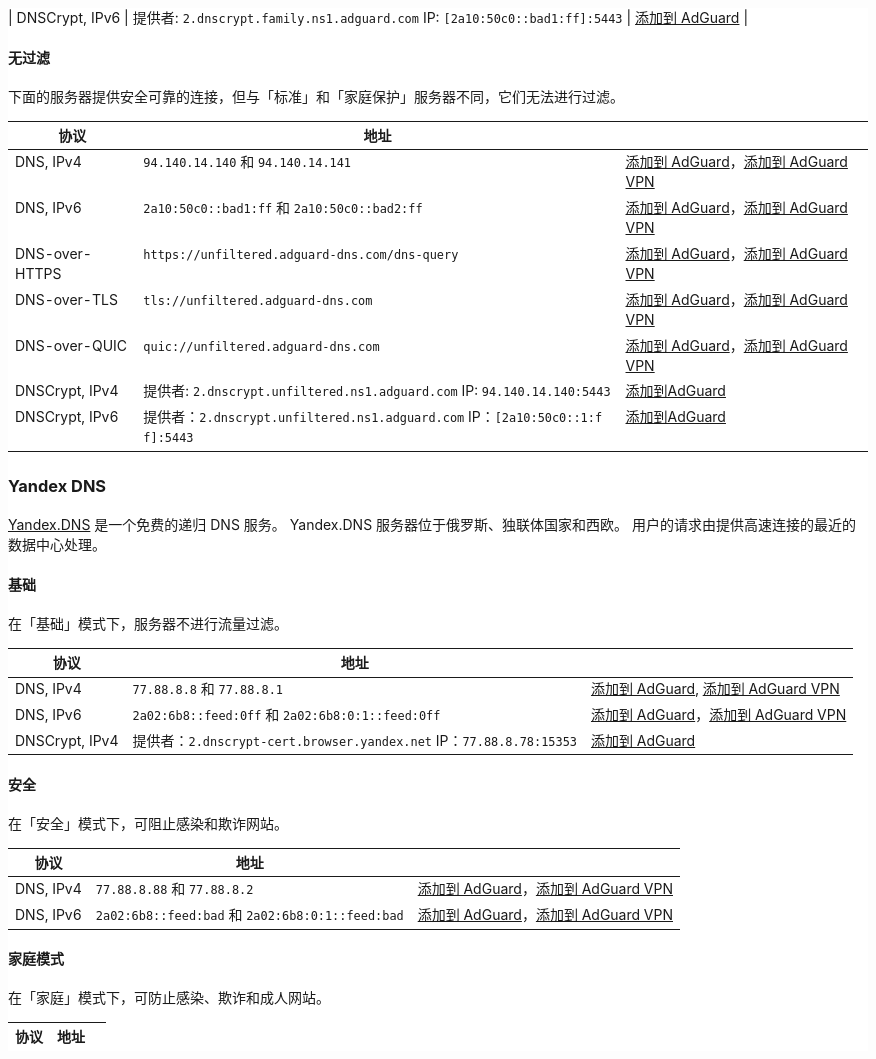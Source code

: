 | DNSCrypt, IPv6 | 提供者: `2.dnscrypt.family.ns1.adguard.com` IP: `[2a10:50c0::bad1:ff]:5443` | [添加到 AdGuard](sdns://AQIAAAAAAAAAGVsyYTEwOjUwYzA6OmJhZDE6ZmZdOjU0NDMguDFd17FLbuMgpHDcLtaxqjmMyeWG-F1FRda4ybUAWrohMi5kbnNjcnlwdC5mYW1pbHkubnMxLmFkZ3VhcmQuY29t)                                                             |

#### 无过滤

下面的服务器提供安全可靠的连接，但与「标准」和「家庭保护」服务器不同，它们无法进行过滤。

| 协议             | 地址                                                                      |                                                                                                                                                                                                                                    |
| -------------- | ----------------------------------------------------------------------- | ---------------------------------------------------------------------------------------------------------------------------------------------------------------------------------------------------------------------------------- |
| DNS, IPv4      | `94.140.14.140` 和 `94.140.14.141`                                       | [添加到 AdGuard](adguard:add_dns_server?address=94.140.14.140&name=AdGuard%20DNS)，[添加到 AdGuard VPN](adguardvpn:add_dns_server?address=94.140.14.140&name=AdGuard%20DNS)                                                               |
| DNS, IPv6      | `2a10:50c0::bad1:ff` 和 `2a10:50c0::bad2:ff`                             | [添加到 AdGuard](adguard:add_dns_server?address=2a10:50c0::1:ff&name=AdGuard%20DNS)，[添加到 AdGuard VPN](adguardvpn:add_dns_server?address=2a10:50c0::1:ff&name=AdGuard%20DNS)                                                           |
| DNS-over-HTTPS | `https://unfiltered.adguard-dns.com/dns-query`                          | [添加到 AdGuard](adguard:add_dns_server?address=https://unfiltered.adguard-dns.com/dns-query&name=AdGuard%20DNS)，[添加到 AdGuard VPN](adguardvpn:add_dns_server?address=https://unfiltered.adguard-dns.com/dns-query&name=AdGuard%20DNS) |
| DNS-over-TLS   | `tls://unfiltered.adguard-dns.com`                                      | [添加到 AdGuard](adguard:add_dns_server?address=tls://unfiltered.adguard-dns.com&name=AdGuard%20DNS)，[添加到 AdGuard VPN](adguardvpn:add_dns_server?address=tls://unfiltered.adguard-dns.com&name=AdGuard%20DNS)                         |
| DNS-over-QUIC  | `quic://unfiltered.adguard-dns.com`                                     | [添加到 AdGuard](adguard:add_dns_server?address=quic://unfiltered.adguard-dns.com&name=AdGuard%20DNS)，[添加到 AdGuard VPN](adguardvpn:add_dns_server?address=quic://unfiltered.adguard-dns.com&name=AdGuard%20DNS)                       |
| DNSCrypt, IPv4 | 提供者: `2.dnscrypt.unfiltered.ns1.adguard.com` IP: `94.140.14.140:5443`   | [添加到AdGuard](sdns://AQIAAAAAAAAAFlsyYTEwOjUwYzA6OjE6ZmZdOjU0NDMgtehE1rg6Pj4SaOtoH76nDePF-mjb1ogUHb8uwGay2volMi5kbnNjcnlwdC51bmZpbHRlcmVkLm5zMS5hZGd1YXJkLmNvbQ)                                                                    |
| DNSCrypt, IPv6 | 提供者：`2.dnscrypt.unfiltered.ns1.adguard.com` IP：`[2a10:50c0::1:ff]:5443` | [添加到AdGuard](sdns://AQIAAAAAAAAAF1syYTAwOjVhNjA6OjAxOmZmXTo1NDQzIIHQAtNqTKUMRzt0eWUP4S4CsyHLYThWKiCOQD39xV6UIjIuZG5zY3J5cHQuZGVmYXVsdC5uczIuYWRndWFyZC5jb20)                                                                       |

### Yandex DNS

[Yandex.DNS](https://dns.yandex.com/) 是一个免费的递归 DNS 服务。 Yandex.DNS 服务器位于俄罗斯、独联体国家和西欧。 用户的请求由提供高速连接的最近的数据中心处理。

#### 基础

在「基础」模式下，服务器不进行流量过滤。

| 协议             | 地址                                                             |                                                                                                                                                      |
| -------------- | -------------------------------------------------------------- | ---------------------------------------------------------------------------------------------------------------------------------------------------- |
| DNS, IPv4      | `77.88.8.8` 和 `77.88.8.1`                                      | [添加到 AdGuard](adguard:add_dns_server?address=77.88.8.8&name=), [添加到 AdGuard VPN](adguardvpn:add_dns_server?address=77.88.8.8&name=)                  |
| DNS, IPv6      | `2a02:6b8::feed:0ff` 和 `2a02:6b8:0:1::feed:0ff`                | [添加到 AdGuard](adguard:add_dns_server?address=2a02:6b8::feed:0ff&name=)，[添加到 AdGuard VPN](adguardvpn:add_dns_server?address=2a02:6b8::feed:0ff&name=) |
| DNSCrypt, IPv4 | 提供者：`2.dnscrypt-cert.browser.yandex.net` IP：`77.88.8.78:15353` | [添加到 AdGuard](sdns://AQQAAAAAAAAAEDc3Ljg4LjguNzg6MTUzNTMg04TAccn3RmKvKszVe13MlxTUB7atNgHhrtwG1W1JYyciMi5kbnNjcnlwdC1jZXJ0LmJyb3dzZXIueWFuZGV4Lm5ldA) |

#### 安全

在「安全」模式下，可阻止感染和欺诈网站。

| 协议        | 地址                                              |                                                                                                                                                      |
| --------- | ----------------------------------------------- | ---------------------------------------------------------------------------------------------------------------------------------------------------- |
| DNS, IPv4 | `77.88.8.88` 和 `77.88.8.2`                      | [添加到 AdGuard](adguard:add_dns_server?address=77.88.8.88&name=)，[添加到 AdGuard VPN](adguardvpn:add_dns_server?address=77.88.8.88&name=)                 |
| DNS, IPv6 | `2a02:6b8::feed:bad` 和 `2a02:6b8:0:1::feed:bad` | [添加到 AdGuard](adguard:add_dns_server?address=2a02:6b8::feed:bad&name=)，[添加到 AdGuard VPN](adguardvpn:add_dns_server?address=2a02:6b8::feed:bad&name=) |

#### 家庭模式

在「家庭」模式下，可防止感染、欺诈和成人网站。

| 协议        | 地址                                              |                                                                                                                                                      |
| --------- | ----------------------------------------------- | ---------------------------------------------------------------------------------------------------------------------------------------------------- |